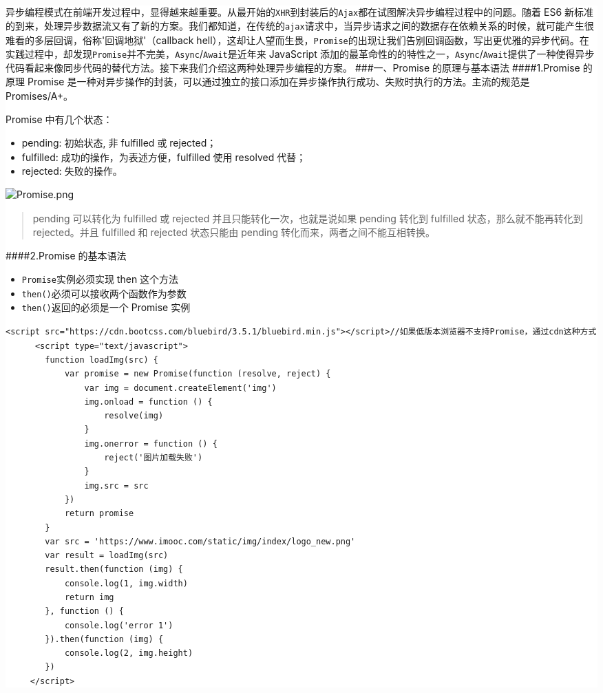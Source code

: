 异步编程模式在前端开发过程中，显得越来越重要。从最开始的`XHR`到封装后的`Ajax`都在试图解决异步编程过程中的问题。随着 ES6 新标准的到来，处理异步数据流又有了新的方案。我们都知道，在传统的`ajax`请求中，当异步请求之间的数据存在依赖关系的时候，就可能产生很难看的多层回调，俗称'回调地狱'（callback hell），这却让人望而生畏，`Promise`的出现让我们告别回调函数，写出更优雅的异步代码。在实践过程中，却发现`Promise`并不完美，`Async`/`Await`是近年来 JavaScript 添加的最革命性的的特性之一，`Async`/`Await`提供了一种使得异步代码看起来像同步代码的替代方法。接下来我们介绍这两种处理异步编程的方案。 ###一、Promise 的原理与基本语法
####1.Promise 的原理
Promise 是一种对异步操作的封装，可以通过独立的接口添加在异步操作执行成功、失败时执行的方法。主流的规范是 Promises/A+。

Promise 中有几个状态：

- pending: 初始状态, 非 fulfilled 或 rejected；
- fulfilled: 成功的操作，为表述方便，fulfilled 使用 resolved 代替；
- rejected: 失败的操作。

![Promise.png](https://upload-images.jianshu.io/upload_images/12877063-60443217542c5536.png?imageMogr2/auto-orient/strip%7CimageView2/2/w/1240)

> pending 可以转化为 fulfilled 或 rejected 并且只能转化一次，也就是说如果 pending 转化到 fulfilled 状态，那么就不能再转化到 rejected。并且 fulfilled 和 rejected 状态只能由 pending 转化而来，两者之间不能互相转换。

####2.Promise 的基本语法

- `Promise`实例必须实现 then 这个方法
- `then()`必须可以接收两个函数作为参数
- `then()`返回的必须是一个 Promise 实例

```
<script src="https://cdn.bootcss.com/bluebird/3.5.1/bluebird.min.js"></script>//如果低版本浏览器不支持Promise，通过cdn这种方式
      <script type="text/javascript">
        function loadImg(src) {
            var promise = new Promise(function (resolve, reject) {
                var img = document.createElement('img')
                img.onload = function () {
                    resolve(img)
                }
                img.onerror = function () {
                    reject('图片加载失败')
                }
                img.src = src
            })
            return promise
        }
        var src = 'https://www.imooc.com/static/img/index/logo_new.png'
        var result = loadImg(src)
        result.then(function (img) {
            console.log(1, img.width)
            return img
        }, function () {
            console.log('error 1')
        }).then(function (img) {
            console.log(2, img.height)
        })
     </script>
```
